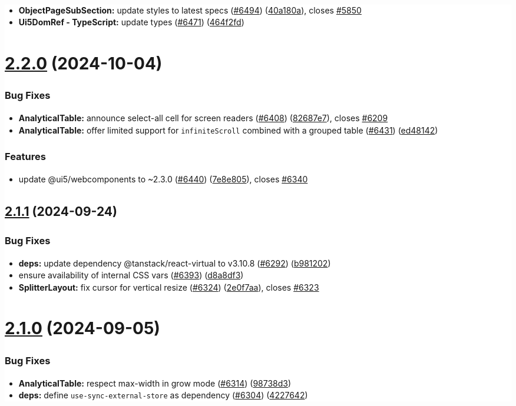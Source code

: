 - **ObjectPageSubSection:** update styles to latest specs ([#6494](https://github.com/SAP/ui5-webcomponents-react/issues/6494)) ([40a180a](https://github.com/SAP/ui5-webcomponents-react/commit/40a180a1c4539d549ace8adc8121e3a6be97257c)), closes [#5850](https://github.com/SAP/ui5-webcomponents-react/issues/5850)
- **Ui5DomRef - TypeScript:** update types ([#6471](https://github.com/SAP/ui5-webcomponents-react/issues/6471)) ([464f2fd](https://github.com/SAP/ui5-webcomponents-react/commit/464f2fd7870cd116fcb75aa31858c4d2065a921c))

# [2.2.0](https://github.com/SAP/ui5-webcomponents-react/compare/v2.1.1...v2.2.0) (2024-10-04)

### Bug Fixes

- **AnalyticalTable:** announce select-all cell for screen readers ([#6408](https://github.com/SAP/ui5-webcomponents-react/issues/6408)) ([82687e7](https://github.com/SAP/ui5-webcomponents-react/commit/82687e7642d477ca56d78f8343365ba8c365981a)), closes [#6209](https://github.com/SAP/ui5-webcomponents-react/issues/6209)
- **AnalyticalTable:** offer limited support for `infiniteScroll` combined with a grouped table ([#6431](https://github.com/SAP/ui5-webcomponents-react/issues/6431)) ([ed48142](https://github.com/SAP/ui5-webcomponents-react/commit/ed481425ac8b130a7aeef171b30dce9e23e85b2c))

### Features

- update @ui5/webcomponents to ~2.3.0 ([#6440](https://github.com/SAP/ui5-webcomponents-react/issues/6440)) ([7e8e805](https://github.com/SAP/ui5-webcomponents-react/commit/7e8e8055a16680048282cbee4493bfcc12c60b58)), closes [#6340](https://github.com/SAP/ui5-webcomponents-react/issues/6340)

## [2.1.1](https://github.com/SAP/ui5-webcomponents-react/compare/v2.1.0...v2.1.1) (2024-09-24)

### Bug Fixes

- **deps:** update dependency @tanstack/react-virtual to v3.10.8 ([#6292](https://github.com/SAP/ui5-webcomponents-react/issues/6292)) ([b981202](https://github.com/SAP/ui5-webcomponents-react/commit/b9812029d373af26b4a7dfad5e2957087481f7b6))
- ensure availability of internal CSS vars ([#6393](https://github.com/SAP/ui5-webcomponents-react/issues/6393)) ([d8a8df3](https://github.com/SAP/ui5-webcomponents-react/commit/d8a8df3054ebaa079dddd5ef4a243346824c959a))
- **SplitterLayout:** fix cursor for vertical resize ([#6324](https://github.com/SAP/ui5-webcomponents-react/issues/6324)) ([2e0f7aa](https://github.com/SAP/ui5-webcomponents-react/commit/2e0f7aaf843b046e88919bda177d2aeb8b147df6)), closes [#6323](https://github.com/SAP/ui5-webcomponents-react/issues/6323)

# [2.1.0](https://github.com/SAP/ui5-webcomponents-react/compare/v2.0.2...v2.1.0) (2024-09-05)

### Bug Fixes

- **AnalyticalTable:** respect max-width in grow mode ([#6314](https://github.com/SAP/ui5-webcomponents-react/issues/6314)) ([98738d3](https://github.com/SAP/ui5-webcomponents-react/commit/98738d3e043a66c29be095a6f3618ebf9cfabb3b))
- **deps:** define `use-sync-external-store` as dependency ([#6304](https://github.com/SAP/ui5-webcomponents-react/issues/6304)) ([4227642](https://github.com/SAP/ui5-webcomponents-react/commit/422764270d5fd3a3dad0c07c948f616fe7abaccf))
